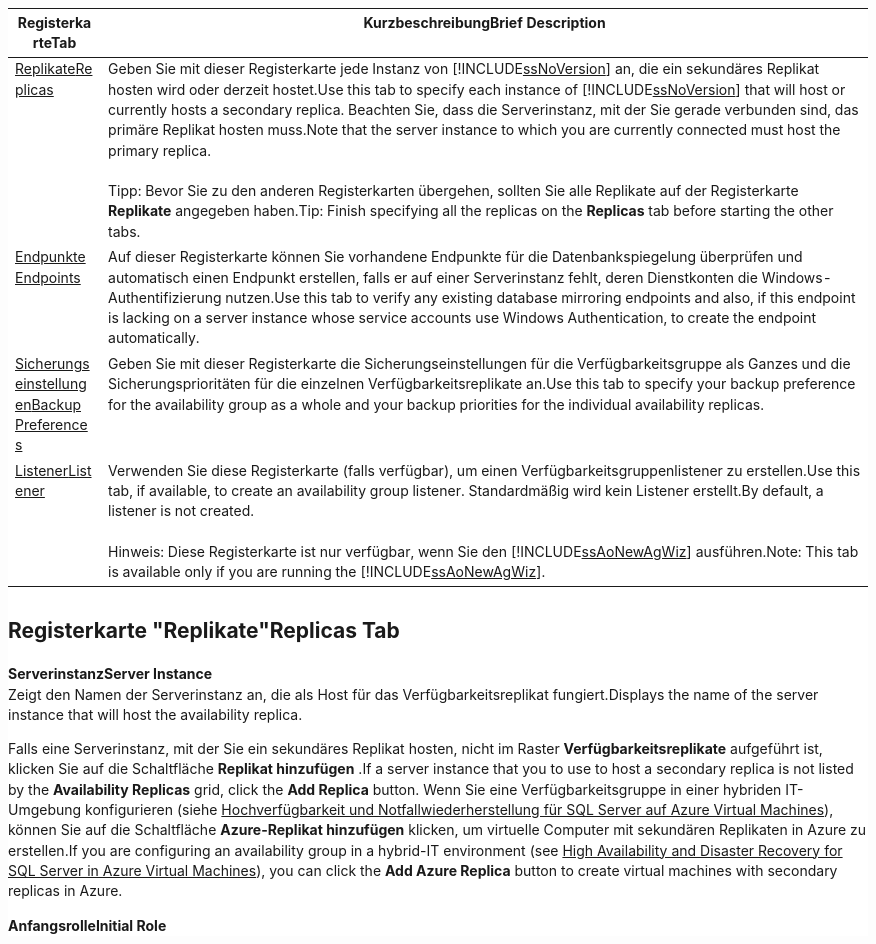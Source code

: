 |<span data-ttu-id="88757-108">Registerkarte</span><span class="sxs-lookup"><span data-stu-id="88757-108">Tab</span></span>|<span data-ttu-id="88757-109">Kurzbeschreibung</span><span class="sxs-lookup"><span data-stu-id="88757-109">Brief Description</span></span>|  
|---------|-----------------------|  
|[<span data-ttu-id="88757-110">Replikate</span><span class="sxs-lookup"><span data-stu-id="88757-110">Replicas</span></span>](#ReplicasTab)|<span data-ttu-id="88757-111">Geben Sie mit dieser Registerkarte jede Instanz von [!INCLUDE[ssNoVersion](../../../includes/ssnoversion-md.md)] an, die ein sekundäres Replikat hosten wird oder derzeit hostet.</span><span class="sxs-lookup"><span data-stu-id="88757-111">Use this tab to specify each instance of [!INCLUDE[ssNoVersion](../../../includes/ssnoversion-md.md)] that will host or currently hosts a secondary replica.</span></span> <span data-ttu-id="88757-112">Beachten Sie, dass die Serverinstanz, mit der Sie gerade verbunden sind, das primäre Replikat hosten muss.</span><span class="sxs-lookup"><span data-stu-id="88757-112">Note that the server instance to which you are currently connected must host the primary replica.</span></span><br /><br /> <span data-ttu-id="88757-113">Tipp: Bevor Sie zu den anderen Registerkarten übergehen, sollten Sie alle Replikate auf der Registerkarte **Replikate** angegeben haben.</span><span class="sxs-lookup"><span data-stu-id="88757-113">Tip: Finish specifying all the replicas on the **Replicas** tab before starting the other tabs.</span></span>|  
|[<span data-ttu-id="88757-114">Endpunkte</span><span class="sxs-lookup"><span data-stu-id="88757-114">Endpoints</span></span>](#EndpointsTab)|<span data-ttu-id="88757-115">Auf dieser Registerkarte können Sie vorhandene Endpunkte für die Datenbankspiegelung überprüfen und automatisch einen Endpunkt erstellen, falls er auf einer Serverinstanz fehlt, deren Dienstkonten die Windows-Authentifizierung nutzen.</span><span class="sxs-lookup"><span data-stu-id="88757-115">Use this tab to verify any existing database mirroring endpoints and also, if this endpoint is lacking on a server instance whose service accounts use Windows Authentication, to create the endpoint automatically.</span></span>|  
|[<span data-ttu-id="88757-116">Sicherungseinstellungen</span><span class="sxs-lookup"><span data-stu-id="88757-116">Backup Preferences</span></span>](#BackupPreferencesTab)|<span data-ttu-id="88757-117">Geben Sie mit dieser Registerkarte die Sicherungseinstellungen für die Verfügbarkeitsgruppe als Ganzes und die Sicherungsprioritäten für die einzelnen Verfügbarkeitsreplikate an.</span><span class="sxs-lookup"><span data-stu-id="88757-117">Use this tab to specify your backup preference for the availability group as a whole and your backup priorities for the individual availability replicas.</span></span>|  
|[<span data-ttu-id="88757-118">Listener</span><span class="sxs-lookup"><span data-stu-id="88757-118">Listener</span></span>](#Listener)|<span data-ttu-id="88757-119">Verwenden Sie diese Registerkarte (falls verfügbar), um einen Verfügbarkeitsgruppenlistener zu erstellen.</span><span class="sxs-lookup"><span data-stu-id="88757-119">Use this tab, if available, to create an availability group listener.</span></span> <span data-ttu-id="88757-120">Standardmäßig wird kein Listener erstellt.</span><span class="sxs-lookup"><span data-stu-id="88757-120">By default, a listener is not created.</span></span><br /><br /> <span data-ttu-id="88757-121">Hinweis: Diese Registerkarte ist nur verfügbar, wenn Sie den [!INCLUDE[ssAoNewAgWiz](../../../includes/ssaonewagwiz-md.md)] ausführen.</span><span class="sxs-lookup"><span data-stu-id="88757-121">Note: This tab is available only if you are running the [!INCLUDE[ssAoNewAgWiz](../../../includes/ssaonewagwiz-md.md)].</span></span>|  
  
##  <a name="replicas-tab"></a><a name="ReplicasTab"></a> <span data-ttu-id="88757-122">Registerkarte "Replikate"</span><span class="sxs-lookup"><span data-stu-id="88757-122">Replicas Tab</span></span>  
 <span data-ttu-id="88757-123">**Serverinstanz**</span><span class="sxs-lookup"><span data-stu-id="88757-123">**Server Instance**</span></span>  
 <span data-ttu-id="88757-124">Zeigt den Namen der Serverinstanz an, die als Host für das Verfügbarkeitsreplikat fungiert.</span><span class="sxs-lookup"><span data-stu-id="88757-124">Displays the name of the server instance that will host the availability replica.</span></span>  
  
 <span data-ttu-id="88757-125">Falls eine Serverinstanz, mit der Sie ein sekundäres Replikat hosten, nicht im Raster **Verfügbarkeitsreplikate** aufgeführt ist, klicken Sie auf die Schaltfläche **Replikat hinzufügen** .</span><span class="sxs-lookup"><span data-stu-id="88757-125">If a server instance that you to use to host a secondary replica is not listed by the **Availability Replicas** grid, click the **Add Replica** button.</span></span> <span data-ttu-id="88757-126">Wenn Sie eine Verfügbarkeitsgruppe in einer hybriden IT-Umgebung konfigurieren (siehe [Hochverfügbarkeit und Notfallwiederherstellung für SQL Server auf Azure Virtual Machines](https://msdn.microsoft.com/library/windowsazure/jj870962.aspx)), können Sie auf die Schaltfläche **Azure-Replikat hinzufügen** klicken, um virtuelle Computer mit sekundären Replikaten in Azure zu erstellen.</span><span class="sxs-lookup"><span data-stu-id="88757-126">If you are configuring an availability group in a hybrid-IT environment (see [High Availability and Disaster Recovery for SQL Server in Azure Virtual Machines](https://msdn.microsoft.com/library/windowsazure/jj870962.aspx)), you can click the **Add Azure Replica** button to create virtual machines with secondary replicas in Azure.</span></span>  
  
 <span data-ttu-id="88757-127">**Anfangsrolle**</span><span class="sxs-lookup"><span data-stu-id="88757-127">**Initial Role**</span></span>  